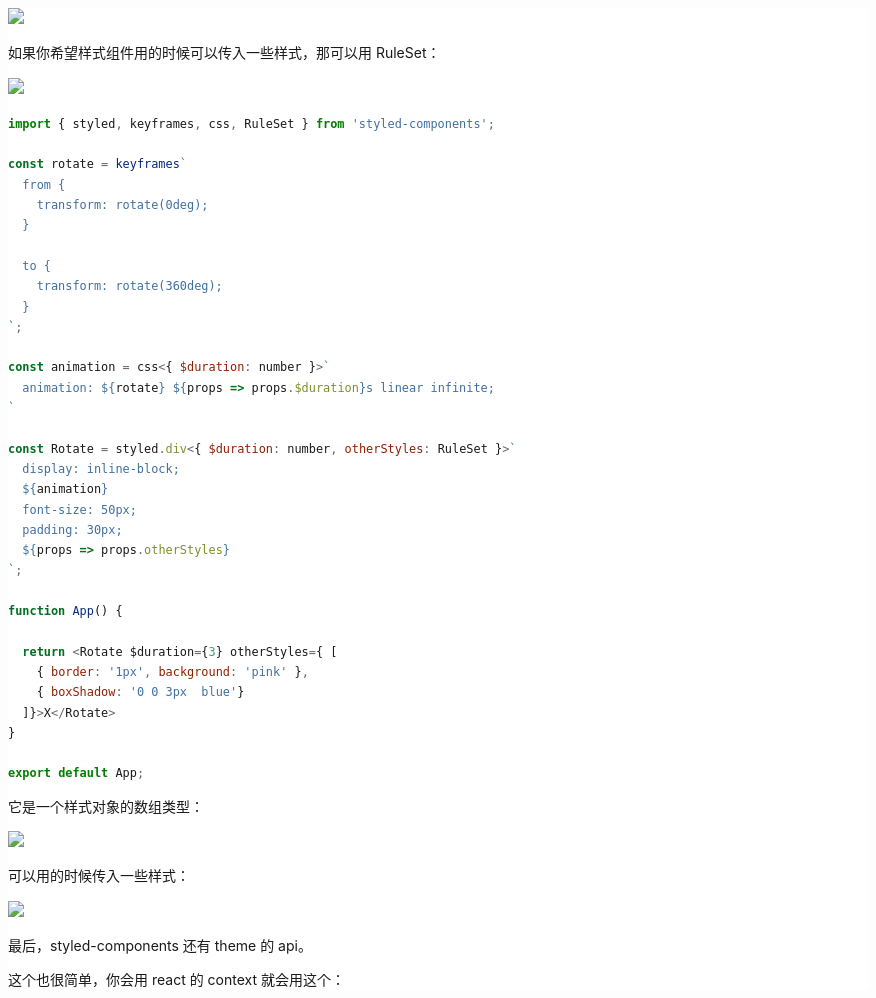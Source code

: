 ![](https://raw.githubusercontent.com/star8085/picture/main/images/2025/react通过秘籍/1737550784879-bce8356728ce46cd95dd54c3d671ea60tplv-k3u1fbpfcp-jj-mark0000q75.imagew1662h826s158448epngbffffff)

如果你希望样式组件用的时候可以传入一些样式，那可以用 RuleSet：

![](https://raw.githubusercontent.com/star8085/picture/main/images/2025/react通过秘籍/1737550786457-d9610642e3ae483a81e24d70339847d9tplv-k3u1fbpfcp-jj-mark0000q75.imagew1434h1354s230249epngb1f1f1f)

```javascript
import { styled, keyframes, css, RuleSet } from 'styled-components';

const rotate = keyframes`
  from {
    transform: rotate(0deg);
  }

  to {
    transform: rotate(360deg);
  }
`;

const animation = css<{ $duration: number }>`
  animation: ${rotate} ${props => props.$duration}s linear infinite;
`

const Rotate = styled.div<{ $duration: number, otherStyles: RuleSet }>`
  display: inline-block;
  ${animation}
  font-size: 50px;
  padding: 30px;
  ${props => props.otherStyles}
`;

function App() {

  return <Rotate $duration={3} otherStyles={ [ 
    { border: '1px', background: 'pink' }, 
    { boxShadow: '0 0 3px  blue'}
  ]}>X</Rotate>
}

export default App;
```
它是一个样式对象的数组类型：

![](https://raw.githubusercontent.com/star8085/picture/main/images/2025/react通过秘籍/1737550787737-f9844907d08c4726b63cc245954b211etplv-k3u1fbpfcp-jj-mark0000q75.imagew1094h588s137680epngb202020)

可以用的时候传入一些样式：

![](https://raw.githubusercontent.com/star8085/picture/main/images/2025/react通过秘籍/1737550788833-84404fa2bb434b4588a255515d4ab2betplv-k3u1fbpfcp-jj-mark0000q75.imagew822h528s91778egiff14bf7eafb)

最后，styled-components 还有 theme 的 api。

这个也很简单，你会用 react 的 context 就会用这个：
